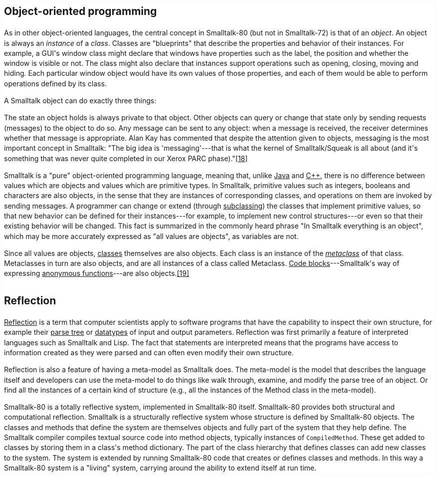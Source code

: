 ## Object-oriented programming

As in other object-oriented languages, the central concept in Smalltalk-80 (but not in Smalltalk-72) is that of an _object_. An object is always an _instance_ of a _class_. Classes are "blueprints" that describe the properties and behavior of their instances. For example, a GUI's window class might declare that windows have properties such as the label, the position and whether the window is visible or not. The class might also declare that instances support operations such as opening, closing, moving and hiding. Each particular window object would have its own values of those properties, and each of them would be able to perform operations defined by its class.

A Smalltalk object can do exactly three things:

The state an object holds is always private to that object. Other objects can query or change that state only by sending requests (messages) to the object to do so. Any message can be sent to any object: when a message is received, the receiver determines whether that message is appropriate. Alan Kay has commented that despite the attention given to objects, messaging is the most important concept in Smalltalk: "The big idea is 'messaging'---that is what the kernel of Smalltalk/Squeak is all about (and it's something that was never quite completed in our Xerox PARC phase)."[\[18\]][77]

Smalltalk is a "pure" object-oriented programming language, meaning that, unlike [Java][54] and [C++][78], there is no difference between values which are objects and values which are primitive types. In Smalltalk, primitive values such as integers, booleans and characters are also objects, in the sense that they are instances of corresponding classes, and operations on them are invoked by sending messages. A programmer can change or extend (through [subclassing][79]) the classes that implement primitive values, so that new behavior can be defined for their instances---for example, to implement new control structures---or even so that their existing behavior will be changed. This fact is summarized in the commonly heard phrase "In Smalltalk everything is an object", which may be more accurately expressed as "all values are objects", as variables are not.

Since all values are objects, [classes][80] themselves are also objects. Each class is an instance of the _[metaclass][20]_ of that class. Metaclasses in turn are also objects, and are all instances of a class called Metaclass. [Code blocks][81]---Smalltalk's way of expressing [anonymous functions][82]---are also objects.[\[19\]][83]

## Reflection

[Reflection][84] is a term that computer scientists apply to software programs that have the capability to inspect their own structure, for example their [parse tree][85] or [datatypes][86] of input and output parameters. Reflection was first primarily a feature of interpreted languages such as Smalltalk and Lisp. The fact that statements are interpreted means that the programs have access to information created as they were parsed and can often even modify their own structure.

Reflection is also a feature of having a meta-model as Smalltalk does. The meta-model is the model that describes the language itself and developers can use the meta-model to do things like walk through, examine, and modify the parse tree of an object. Or find all the instances of a certain kind of structure (e.g., all the instances of the Method class in the meta-model).

Smalltalk-80 is a totally reflective system, implemented in Smalltalk-80 itself. Smalltalk-80 provides both structural and computational reflection. Smalltalk is a structurally reflective system whose structure is defined by Smalltalk-80 objects. The classes and methods that define the system are themselves objects and fully part of the system that they help define. The Smalltalk compiler compiles textual source code into method objects, typically instances of `CompiledMethod`. These get added to classes by storing them in a class's method dictionary. The part of the class hierarchy that defines classes can add new classes to the system. The system is extended by running Smalltalk-80 code that creates or defines classes and methods. In this way a Smalltalk-80 system is a "living" system, carrying around the ability to extend itself at run time.


[0]: /wiki/Object-oriented_programming "Object-oriented programming"
[1]: /wiki/Dynamically_typed "Dynamically typed"
[2]: /wiki/Reflection_(computer_science) "Reflection (computer science)"
[3]: /wiki/Programming_language "Programming language"
[4]: #cite_note-History-2
[5]: /wiki/Education "Education"
[6]: /wiki/Constructionist_learning "Constructionist learning"
[7]: /wiki/PARC_(company) "PARC (company)"
[8]: /wiki/Alan_Kay "Alan Kay"
[9]: /wiki/Dan_Ingalls "Dan Ingalls"
[10]: /wiki/Adele_Goldberg_(computer_scientist) "Adele Goldberg (computer scientist)"
[11]: #cite_note-3
[12]: #cite_note-4
[13]: /wiki/Xerox_Palo_Alto_Research_Center "Xerox Palo Alto Research Center"
[14]: /wiki/Message_passing "Message passing"
[15]: /wiki/Simula "Simula"
[16]: /wiki/Actor_model "Actor model"
[17]: /wiki/Actor_model#Smalltalk "Actor model"
[18]: /wiki/Inheritance_(computer_science) "Inheritance (computer science)"
[19]: /wiki/Development_environment_(software_development_process) "Development environment (software development process)"
[20]: /wiki/Metaclass "Metaclass"
[21]: /wiki/Hewlett-Packard "Hewlett-Packard"
[22]: /wiki/Apple_Computer "Apple Computer"
[23]: /wiki/Tektronix "Tektronix"
[24]: /wiki/Digital_Equipment_Corporation "Digital Equipment Corporation"
[25]: /wiki/UC_Berkeley "UC Berkeley"
[26]: /wiki/Virtual_machine "Virtual machine"
[27]: #cite_note-5
[28]: /wiki/Squeak "Squeak"
[29]: /wiki/Open_source "Open source"
[30]: /wiki/VisualWorks "VisualWorks"
[31]: #cite_note-6
[32]: /wiki/SQL "SQL"
[33]: /wiki/Cincom_Systems "Cincom Systems"
[34]: /wiki/ObjectStudio "ObjectStudio"
[35]: /wiki/NASDAQ "NASDAQ"
[36]: /wiki/Cincom "Cincom"
[37]: #cite_note-7
[38]: /wiki/Gemstone_Systems "Gemstone Systems"
[39]: #cite_note-8
[40]: /wiki/OLPC "OLPC"
[41]: /wiki/Croquet_Project "Croquet Project"
[42]: /wiki/Open_Cobalt "Open Cobalt"
[43]: /wiki/GNU_Smalltalk "GNU Smalltalk"
[44]: /wiki/Free_software "Free software"
[45]: /wiki/GNU "GNU"
[46]: /wiki/Pharo "Pharo"
[47]: /wiki/Seaside_(software) "Seaside (software)"
[48]: /wiki/AIDA/Web "AIDA/Web"
[49]: #cite_note-9
[50]: /wiki/Flavors_(programming_language) "Flavors (programming language)"
[51]: #cite_note-10
[52]: /wiki/CLOS "CLOS"
[53]: /wiki/Objective-C "Objective-C"
[54]: /wiki/Java_(programming_language) "Java (programming language)"
[55]: /wiki/Python_(programming_language) "Python (programming language)"
[56]: /wiki/Ruby_(programming_language) "Ruby (programming language)"
[57]: #cite_note-11
[58]: /wiki/Agile_Methods "Agile Methods"
[59]: /wiki/Rapid_application_development "Rapid application development"
[60]: /wiki/Software_design_pattern "Software design pattern"
[61]: #cite_note-12
[62]: /wiki/Advanced_Research_Projects_Agency "Advanced Research Projects Agency"
[63]: /wiki/Hypertext "Hypertext"
[64]: /wiki/Multimedia "Multimedia"
[65]: /wiki/Telepresence "Telepresence"
[66]: #cite_note-13
[67]: #cite_note-14
[68]: /wiki/Dynabook "Dynabook"
[69]: #cite_note-15
[70]: /wiki/Model%E2%80%93view%E2%80%93controller "Model–view–controller"
[71]: #cite_note-16
[72]: /wiki/Graphical_User_Interface "Graphical User Interface"
[73]: /wiki/What_You_See_Is_What_You_Get "What You See Is What You Get"
[74]: /wiki/Integrated_Development_Environment "Integrated Development Environment"
[75]: /wiki/Lisp_Machine "Lisp Machine"
[76]: #cite_note-17
[77]: #cite_note-18
[78]: /wiki/C%2B%2B "C++"
[79]: /wiki/Subclass_(computer_science) "Subclass (computer science)"
[80]: /wiki/Class_(computer_science) "Class (computer science)"
[81]: #Code_blocks
[82]: /wiki/Anonymous_functions "Anonymous functions"
[83]: #cite_note-19
[84]: /wiki/Reflection_(computer_programming) "Reflection (computer programming)"
[85]: /wiki/Parse_tree "Parse tree"
[86]: /wiki/Datatypes "Datatypes"
[87]: /wiki/Serialization "Serialization"
[88]: #cite_note-20
[89]: /wiki/Coroutine "Coroutine"
[90]: /wiki/Prolog "Prolog"
[91]: #cite_note-21
[92]: /wiki/Reification_(computer_science) "Reification (computer science)"
[93]: #cite_note-22
[94]: #cite_note-23
[95]: /wiki/Singleton_pattern "Singleton pattern"
[96]: /wiki/Postcard "Postcard"
[97]: /wiki/Ralph_Johnson_(computer_scientist) "Ralph Johnson (computer scientist)"
[98]: #cite_note-24
[99]: /wiki/Radix "Radix"
[100]: /wiki/String_literal "String literal"
[101]: /wiki/Anonymous_function "Anonymous function"
[102]: /wiki/ASCII "ASCII"
[103]: /wiki/Dynamic_dispatch "Dynamic dispatch"
[104]: /wiki/Multiple_dispatch "Multiple dispatch"
[105]: /wiki/Factorial "Factorial"
[106]: /wiki/Method_chaining "Method chaining"
[107]: /wiki/Method_cascading "Method cascading"
[108]: /wiki/Closure_(computer_science) "Closure (computer science)"
[109]: /wiki/First-class_object "First-class object"
[110]: /wiki/Functional_programming "Functional programming"
[111]: /wiki/Abstraction_(computer_science) "Abstraction (computer science)"
[112]: /wiki/Higher-order_function "Higher-order function"
[113]: /wiki/Filter_(higher-order_function) "Filter (higher-order function)"
[114]: /wiki/Function_object "Function object"
[115]: #cite_note-25
[116]: #cite_note-26
[117]: /wiki/Hello_world_program "Hello world program"
[118]: /wiki/Run_time_(program_lifecycle_phase) "Run time (program lifecycle phase)"
[119]: /wiki/System_image "System image"
[120]: #cite_note-27
[121]: #cite_note-28
[122]: /wiki/Core_dump "Core dump"
[123]: /wiki/Lisp_(programming_language) "Lisp (programming language)"
[124]: #cite_note-29
[125]: /wiki/Integrated_development_environment "Integrated development environment"
[126]: /wiki/Garbage_collection_(computer_science) "Garbage collection (computer science)"
[127]: /wiki/Wikipedia:Citation_needed "Wikipedia:Citation needed"
[128]: /wiki/Bytecode "Bytecode"